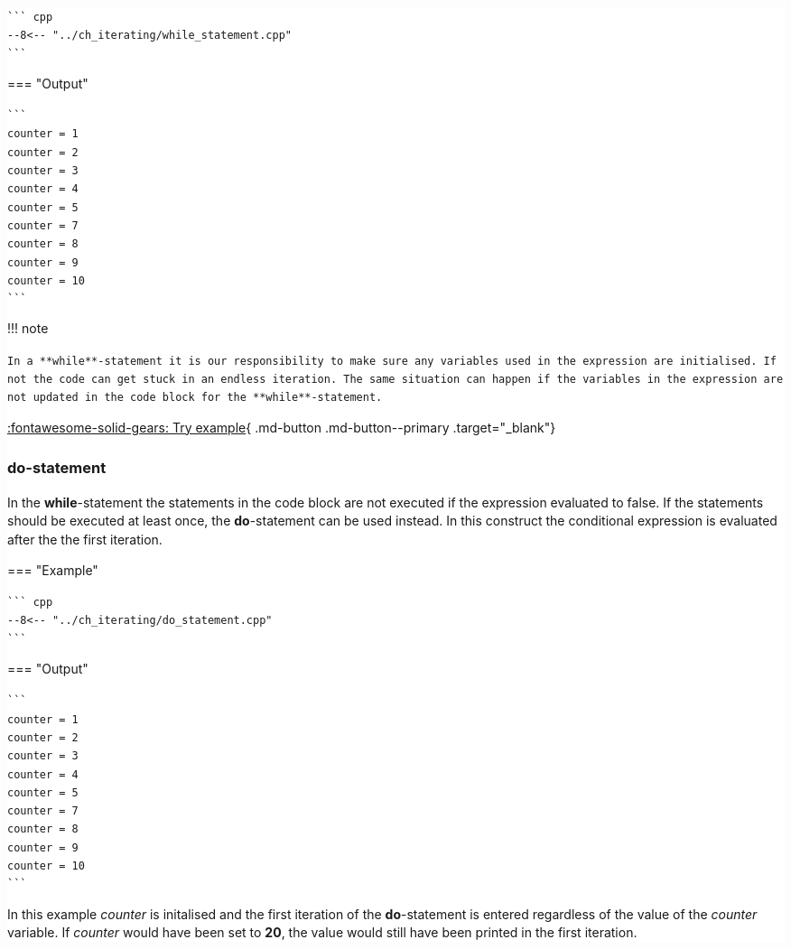     ``` cpp
    --8<-- "../ch_iterating/while_statement.cpp"
    ```

=== "Output"

    ```
    counter = 1
    counter = 2
    counter = 3
    counter = 4
    counter = 5
    counter = 7
    counter = 8
    counter = 9
    counter = 10
    ```

!!! note

    In a **while**-statement it is our responsibility to make sure any variables used in the expression are initialised. If not the code can get stuck in an endless iteration. The same situation can happen if the variables in the expression are not updated in the code block for the **while**-statement.

[:fontawesome-solid-gears: Try example](https://godbolt.org/z/K1b5WGGx6){ .md-button .md-button--primary .target="_blank"} 

### do-statement

In the **while**-statement the statements in the code block are not executed if the expression evaluated to false. If the statements should be executed at least once, the **do**-statement can be used instead. In this construct the conditional expression is evaluated after the the first iteration.

=== "Example"

    ``` cpp
    --8<-- "../ch_iterating/do_statement.cpp"
    ```

=== "Output"

    ```
    counter = 1
    counter = 2
    counter = 3
    counter = 4
    counter = 5
    counter = 7
    counter = 8
    counter = 9
    counter = 10
    ```

In this example *counter* is initalised and the first iteration of the **do**-statement is entered regardless of the value of the *counter* variable. If *counter* would have been set to **20**, the value would still have been printed in the first iteration.
